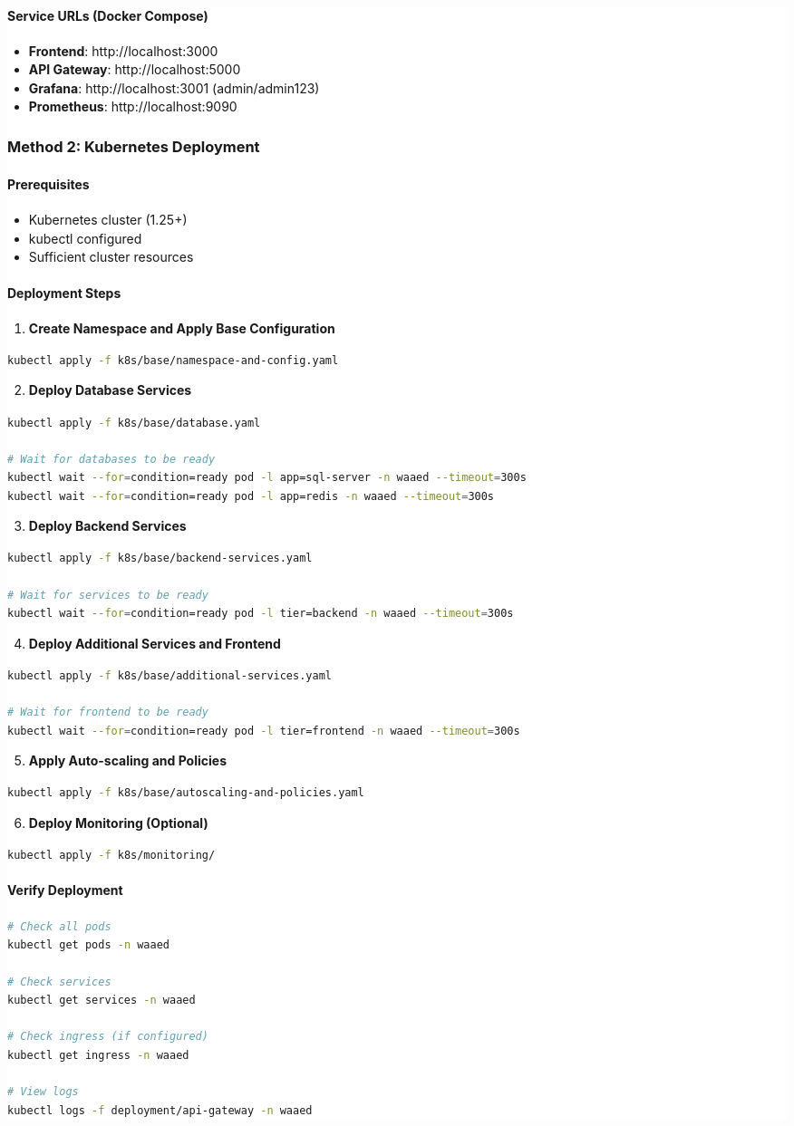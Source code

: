 #### Service URLs (Docker Compose)
- **Frontend**: http://localhost:3000
- **API Gateway**: http://localhost:5000
- **Grafana**: http://localhost:3001 (admin/admin123)
- **Prometheus**: http://localhost:9090

### Method 2: Kubernetes Deployment

#### Prerequisites
- Kubernetes cluster (1.25+)
- kubectl configured
- Sufficient cluster resources

#### Deployment Steps

1. **Create Namespace and Apply Base Configuration**
```bash
kubectl apply -f k8s/base/namespace-and-config.yaml
```

2. **Deploy Database Services**
```bash
kubectl apply -f k8s/base/database.yaml

# Wait for databases to be ready
kubectl wait --for=condition=ready pod -l app=sql-server -n waaed --timeout=300s
kubectl wait --for=condition=ready pod -l app=redis -n waaed --timeout=300s
```

3. **Deploy Backend Services**
```bash
kubectl apply -f k8s/base/backend-services.yaml

# Wait for services to be ready
kubectl wait --for=condition=ready pod -l tier=backend -n waaed --timeout=300s
```

4. **Deploy Additional Services and Frontend**
```bash
kubectl apply -f k8s/base/additional-services.yaml

# Wait for frontend to be ready
kubectl wait --for=condition=ready pod -l tier=frontend -n waaed --timeout=300s
```

5. **Apply Auto-scaling and Policies**
```bash
kubectl apply -f k8s/base/autoscaling-and-policies.yaml
```

6. **Deploy Monitoring (Optional)**
```bash
kubectl apply -f k8s/monitoring/
```

#### Verify Deployment
```bash
# Check all pods
kubectl get pods -n waaed

# Check services
kubectl get services -n waaed

# Check ingress (if configured)
kubectl get ingress -n waaed

# View logs
kubectl logs -f deployment/api-gateway -n waaed
```